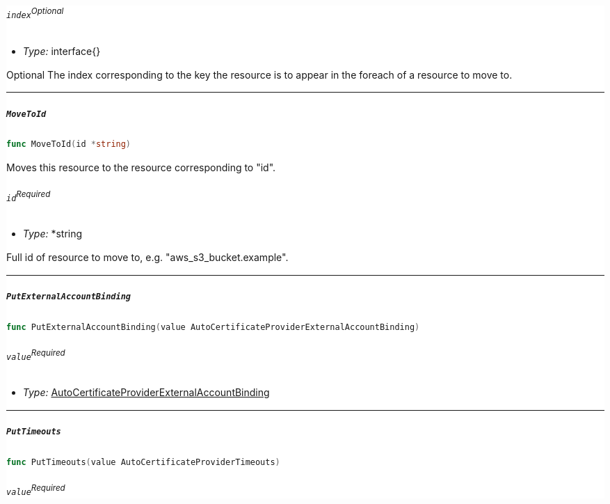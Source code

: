 
###### `index`<sup>Optional</sup> <a name="index" id="@cdktf/provider-ionoscloud.autoCertificateProvider.AutoCertificateProvider.moveTo.parameter.index"></a>

- *Type:* interface{}

Optional The index corresponding to the key the resource is to appear in the foreach of a resource to move to.

---

##### `MoveToId` <a name="MoveToId" id="@cdktf/provider-ionoscloud.autoCertificateProvider.AutoCertificateProvider.moveToId"></a>

```go
func MoveToId(id *string)
```

Moves this resource to the resource corresponding to "id".

###### `id`<sup>Required</sup> <a name="id" id="@cdktf/provider-ionoscloud.autoCertificateProvider.AutoCertificateProvider.moveToId.parameter.id"></a>

- *Type:* *string

Full id of resource to move to, e.g. "aws_s3_bucket.example".

---

##### `PutExternalAccountBinding` <a name="PutExternalAccountBinding" id="@cdktf/provider-ionoscloud.autoCertificateProvider.AutoCertificateProvider.putExternalAccountBinding"></a>

```go
func PutExternalAccountBinding(value AutoCertificateProviderExternalAccountBinding)
```

###### `value`<sup>Required</sup> <a name="value" id="@cdktf/provider-ionoscloud.autoCertificateProvider.AutoCertificateProvider.putExternalAccountBinding.parameter.value"></a>

- *Type:* <a href="#@cdktf/provider-ionoscloud.autoCertificateProvider.AutoCertificateProviderExternalAccountBinding">AutoCertificateProviderExternalAccountBinding</a>

---

##### `PutTimeouts` <a name="PutTimeouts" id="@cdktf/provider-ionoscloud.autoCertificateProvider.AutoCertificateProvider.putTimeouts"></a>

```go
func PutTimeouts(value AutoCertificateProviderTimeouts)
```

###### `value`<sup>Required</sup> <a name="value" id="@cdktf/provider-ionoscloud.autoCertificateProvider.AutoCertificateProvider.putTimeouts.parameter.value"></a>
